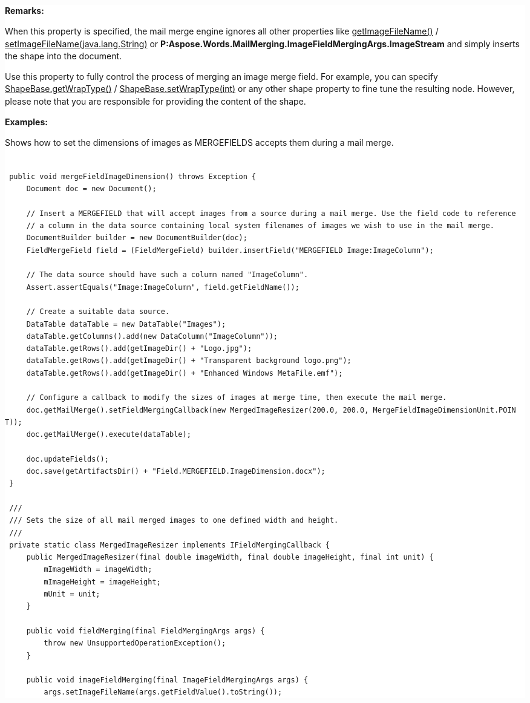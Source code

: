  **Remarks:** 

When this property is specified, the mail merge engine ignores all other properties like [getImageFileName()](../../com.aspose.words/imagefieldmergingargs/\#getImageFileName) / [setImageFileName(java.lang.String)](../../com.aspose.words/imagefieldmergingargs/\#setImageFileName-java.lang.String) or **P:Aspose.Words.MailMerging.ImageFieldMergingArgs.ImageStream** and simply inserts the shape into the document.

Use this property to fully control the process of merging an image merge field. For example, you can specify [ShapeBase.getWrapType()](../../com.aspose.words/shapebase/\#getWrapType) / [ShapeBase.setWrapType(int)](../../com.aspose.words/shapebase/\#setWrapType-int) or any other shape property to fine tune the resulting node. However, please note that you are responsible for providing the content of the shape.

 **Examples:** 

Shows how to set the dimensions of images as MERGEFIELDS accepts them during a mail merge.

```

 public void mergeFieldImageDimension() throws Exception {
     Document doc = new Document();

     // Insert a MERGEFIELD that will accept images from a source during a mail merge. Use the field code to reference
     // a column in the data source containing local system filenames of images we wish to use in the mail merge.
     DocumentBuilder builder = new DocumentBuilder(doc);
     FieldMergeField field = (FieldMergeField) builder.insertField("MERGEFIELD Image:ImageColumn");

     // The data source should have such a column named "ImageColumn".
     Assert.assertEquals("Image:ImageColumn", field.getFieldName());

     // Create a suitable data source.
     DataTable dataTable = new DataTable("Images");
     dataTable.getColumns().add(new DataColumn("ImageColumn"));
     dataTable.getRows().add(getImageDir() + "Logo.jpg");
     dataTable.getRows().add(getImageDir() + "Transparent background logo.png");
     dataTable.getRows().add(getImageDir() + "Enhanced Windows MetaFile.emf");

     // Configure a callback to modify the sizes of images at merge time, then execute the mail merge.
     doc.getMailMerge().setFieldMergingCallback(new MergedImageResizer(200.0, 200.0, MergeFieldImageDimensionUnit.POINT));
     doc.getMailMerge().execute(dataTable);

     doc.updateFields();
     doc.save(getArtifactsDir() + "Field.MERGEFIELD.ImageDimension.docx");
 }

 /// 
 /// Sets the size of all mail merged images to one defined width and height.
 /// 
 private static class MergedImageResizer implements IFieldMergingCallback {
     public MergedImageResizer(final double imageWidth, final double imageHeight, final int unit) {
         mImageWidth = imageWidth;
         mImageHeight = imageHeight;
         mUnit = unit;
     }

     public void fieldMerging(final FieldMergingArgs args) {
         throw new UnsupportedOperationException();
     }

     public void imageFieldMerging(final ImageFieldMergingArgs args) {
         args.setImageFileName(args.getFieldValue().toString());
```